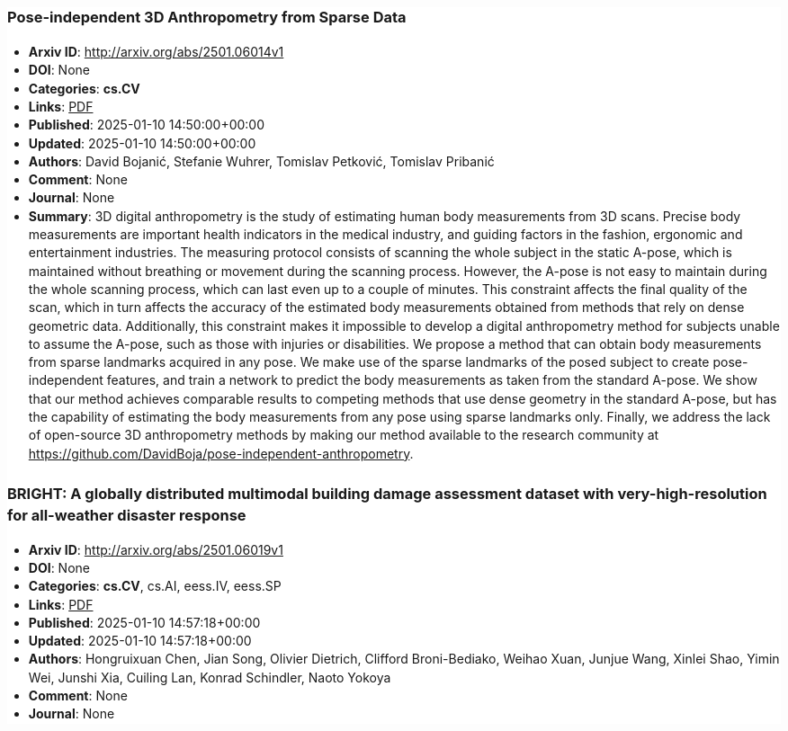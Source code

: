 

### Pose-independent 3D Anthropometry from Sparse Data
- **Arxiv ID**: http://arxiv.org/abs/2501.06014v1
- **DOI**: None
- **Categories**: **cs.CV**
- **Links**: [PDF](http://arxiv.org/pdf/2501.06014v1)
- **Published**: 2025-01-10 14:50:00+00:00
- **Updated**: 2025-01-10 14:50:00+00:00
- **Authors**: David Bojanić, Stefanie Wuhrer, Tomislav Petković, Tomislav Pribanić
- **Comment**: None
- **Journal**: None
- **Summary**: 3D digital anthropometry is the study of estimating human body measurements from 3D scans. Precise body measurements are important health indicators in the medical industry, and guiding factors in the fashion, ergonomic and entertainment industries. The measuring protocol consists of scanning the whole subject in the static A-pose, which is maintained without breathing or movement during the scanning process. However, the A-pose is not easy to maintain during the whole scanning process, which can last even up to a couple of minutes. This constraint affects the final quality of the scan, which in turn affects the accuracy of the estimated body measurements obtained from methods that rely on dense geometric data. Additionally, this constraint makes it impossible to develop a digital anthropometry method for subjects unable to assume the A-pose, such as those with injuries or disabilities. We propose a method that can obtain body measurements from sparse landmarks acquired in any pose. We make use of the sparse landmarks of the posed subject to create pose-independent features, and train a network to predict the body measurements as taken from the standard A-pose. We show that our method achieves comparable results to competing methods that use dense geometry in the standard A-pose, but has the capability of estimating the body measurements from any pose using sparse landmarks only. Finally, we address the lack of open-source 3D anthropometry methods by making our method available to the research community at https://github.com/DavidBoja/pose-independent-anthropometry.



### BRIGHT: A globally distributed multimodal building damage assessment dataset with very-high-resolution for all-weather disaster response
- **Arxiv ID**: http://arxiv.org/abs/2501.06019v1
- **DOI**: None
- **Categories**: **cs.CV**, cs.AI, eess.IV, eess.SP
- **Links**: [PDF](http://arxiv.org/pdf/2501.06019v1)
- **Published**: 2025-01-10 14:57:18+00:00
- **Updated**: 2025-01-10 14:57:18+00:00
- **Authors**: Hongruixuan Chen, Jian Song, Olivier Dietrich, Clifford Broni-Bediako, Weihao Xuan, Junjue Wang, Xinlei Shao, Yimin Wei, Junshi Xia, Cuiling Lan, Konrad Schindler, Naoto Yokoya
- **Comment**: None
- **Journal**: None